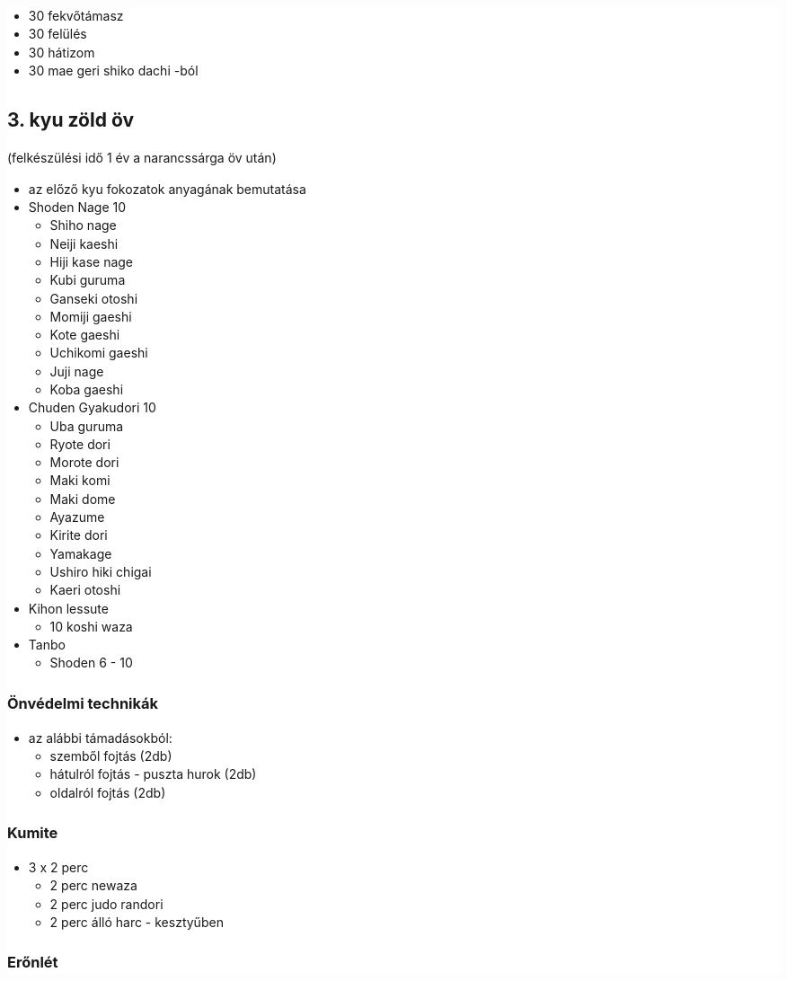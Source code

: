 - 30 fekvőtámasz
- 30 felülés
- 30 hátizom
- 30 mae geri shiko dachi -ból


## 3. kyu zöld öv

(felkészülési idő 1 év a narancssárga öv után)

- az előző kyu fokozatok anyagának bemutatása
- Shoden Nage 10
    - Shiho nage
    - Neiji kaeshi
    - Hiji kase nage
    - Kubi guruma
    - Ganseki otoshi
    - Momiji gaeshi
    - Kote gaeshi
    - Uchikomi gaeshi
    - Juji nage
    - Koba gaeshi
- Chuden Gyakudori 10
    - Uba guruma
    - Ryote dori
    - Morote dori
    - Maki komi
    - Maki dome
    - Ayazume
    - Kirite dori
    - Yamakage
    - Ushiro hiki chigai
    - Kaeri otoshi
- Kihon lessute
    - 10 koshi waza
- Tanbo
    - Shoden 6 - 10

### Önvédelmi technikák

- az alábbi támadásokból:
    - szemből fojtás (2db)
    - hátulról fojtás - puszta hurok (2db)
    - oldalról fojtás (2db)

### Kumite

- 3 x 2 perc
    - 2 perc newaza
    - 2 perc judo randori
    - 2 perc álló harc - kesztyűben

### Erőnlét
